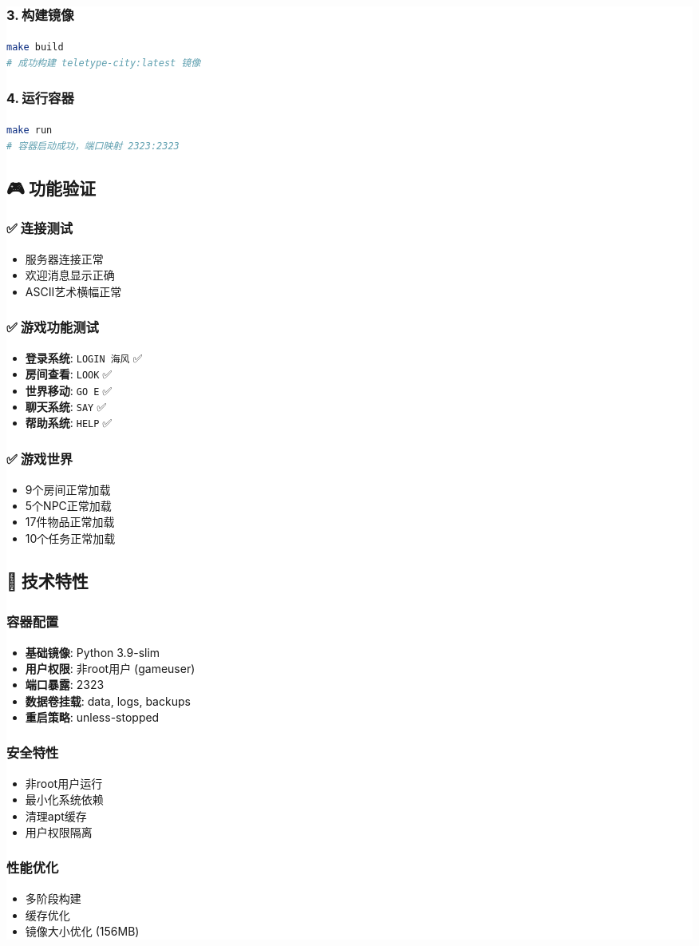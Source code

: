 ### 3. 构建镜像
```bash
make build
# 成功构建 teletype-city:latest 镜像
```

### 4. 运行容器
```bash
make run
# 容器启动成功，端口映射 2323:2323
```

## 🎮 功能验证

### ✅ 连接测试
- 服务器连接正常
- 欢迎消息显示正确
- ASCII艺术横幅正常

### ✅ 游戏功能测试
- **登录系统**: `LOGIN 海风` ✅
- **房间查看**: `LOOK` ✅
- **世界移动**: `GO E` ✅
- **聊天系统**: `SAY` ✅
- **帮助系统**: `HELP` ✅

### ✅ 游戏世界
- 9个房间正常加载
- 5个NPC正常加载
- 17件物品正常加载
- 10个任务正常加载

## 🔧 技术特性

### 容器配置
- **基础镜像**: Python 3.9-slim
- **用户权限**: 非root用户 (gameuser)
- **端口暴露**: 2323
- **数据卷挂载**: data, logs, backups
- **重启策略**: unless-stopped

### 安全特性
- 非root用户运行
- 最小化系统依赖
- 清理apt缓存
- 用户权限隔离

### 性能优化
- 多阶段构建
- 缓存优化
- 镜像大小优化 (156MB)
